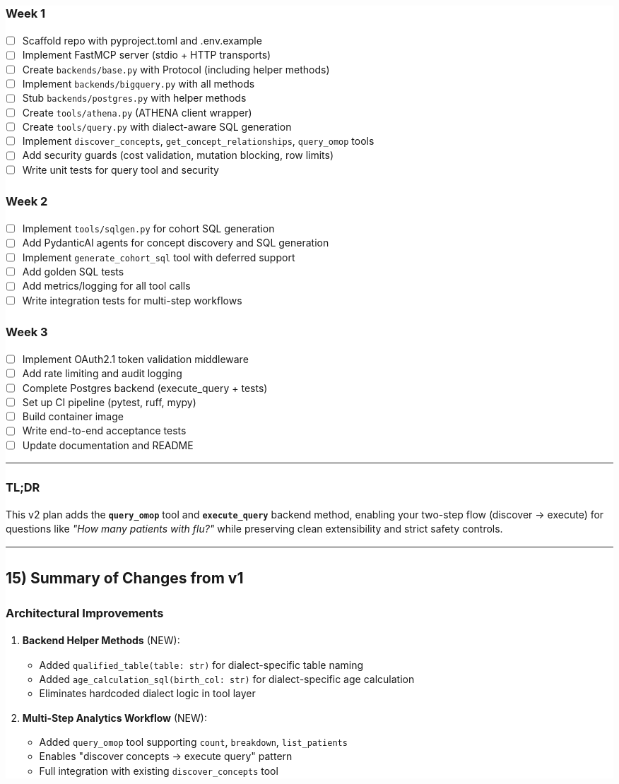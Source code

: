 ### Week 1
- [ ] Scaffold repo with pyproject.toml and .env.example
- [ ] Implement FastMCP server (stdio + HTTP transports)
- [ ] Create `backends/base.py` with Protocol (including helper methods)
- [ ] Implement `backends/bigquery.py` with all methods
- [ ] Stub `backends/postgres.py` with helper methods
- [ ] Create `tools/athena.py` (ATHENA client wrapper)
- [ ] Create `tools/query.py` with dialect-aware SQL generation
- [ ] Implement `discover_concepts`, `get_concept_relationships`, `query_omop` tools
- [ ] Add security guards (cost validation, mutation blocking, row limits)
- [ ] Write unit tests for query tool and security

### Week 2
- [ ] Implement `tools/sqlgen.py` for cohort SQL generation
- [ ] Add PydanticAI agents for concept discovery and SQL generation
- [ ] Implement `generate_cohort_sql` tool with deferred support
- [ ] Add golden SQL tests
- [ ] Add metrics/logging for all tool calls
- [ ] Write integration tests for multi-step workflows

### Week 3
- [ ] Implement OAuth2.1 token validation middleware
- [ ] Add rate limiting and audit logging
- [ ] Complete Postgres backend (execute_query + tests)
- [ ] Set up CI pipeline (pytest, ruff, mypy)
- [ ] Build container image
- [ ] Write end-to-end acceptance tests
- [ ] Update documentation and README

---

### TL;DR

This v2 plan adds the **`query_omop`** tool and **`execute_query`** backend method, enabling your two-step flow (discover → execute) for questions like *"How many patients with flu?"* while preserving clean extensibility and strict safety controls.

---

## 15) Summary of Changes from v1

### Architectural Improvements

1. **Backend Helper Methods** (NEW):
   - Added `qualified_table(table: str)` for dialect-specific table naming
   - Added `age_calculation_sql(birth_col: str)` for dialect-specific age calculation
   - Eliminates hardcoded dialect logic in tool layer

2. **Multi-Step Analytics Workflow** (NEW):
   - Added `query_omop` tool supporting `count`, `breakdown`, `list_patients`
   - Enables "discover concepts → execute query" pattern
   - Full integration with existing `discover_concepts` tool
